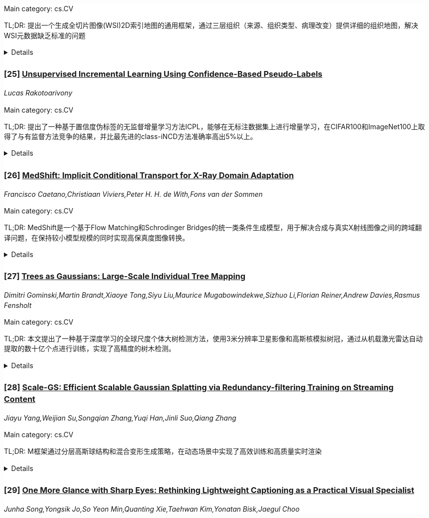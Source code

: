 Main category: cs.CV

TL;DR: 提出一个生成全切片图像(WSI)2D索引地图的通用框架，通过三层组织（来源、组织类型、病理改变）提供详细的组织地图，解决WSI元数据缺乏标准的问题


<details><summary>Details</summary></details>


### [25] [Unsupervised Incremental Learning Using Confidence-Based Pseudo-Labels](https://arxiv.org/abs/2508.21424)
*Lucas Rakotoarivony*

Main category: cs.CV

TL;DR: 提出了一种基于置信度伪标签的无监督增量学习方法ICPL，能够在无标注数据集上进行增量学习，在CIFAR100和ImageNet100上取得了与有监督方法竞争的结果，并比最先进的class-iNCD方法准确率高出5%以上。


<details><summary>Details</summary></details>


### [26] [MedShift: Implicit Conditional Transport for X-Ray Domain Adaptation](https://arxiv.org/abs/2508.21435)
*Francisco Caetano,Christiaan Viviers,Peter H. H. de With,Fons van der Sommen*

Main category: cs.CV

TL;DR: MedShift是一个基于Flow Matching和Schrodinger Bridges的统一类条件生成模型，用于解决合成与真实X射线图像之间的跨域翻译问题，在保持较小模型规模的同时实现高保真度图像转换。


<details><summary>Details</summary></details>


### [27] [Trees as Gaussians: Large-Scale Individual Tree Mapping](https://arxiv.org/abs/2508.21437)
*Dimitri Gominski,Martin Brandt,Xiaoye Tong,Siyu Liu,Maurice Mugabowindekwe,Sizhuo Li,Florian Reiner,Andrew Davies,Rasmus Fensholt*

Main category: cs.CV

TL;DR: 本文提出了一种基于深度学习的全球尺度个体大树检测方法，使用3米分辨率卫星影像和高斯核模拟树冠，通过从机载激光雷达自动提取的数十亿个点进行训练，实现了高精度的树木检测。


<details><summary>Details</summary></details>


### [28] [Scale-GS: Efficient Scalable Gaussian Splatting via Redundancy-filtering Training on Streaming Content](https://arxiv.org/abs/2508.21444)
*Jiayu Yang,Weijian Su,Songqian Zhang,Yuqi Han,Jinli Suo,Qiang Zhang*

Main category: cs.CV

TL;DR: M框架通过分层高斯球结构和混合变形生成策略，在动态场景中实现了高效训练和高质量实时渲染


<details><summary>Details</summary></details>


### [29] [One More Glance with Sharp Eyes: Rethinking Lightweight Captioning as a Practical Visual Specialist](https://arxiv.org/abs/2508.21451)
*Junha Song,Yongsik Jo,So Yeon Min,Quanting Xie,Taehwan Kim,Yonatan Bisk,Jaegul Choo*
